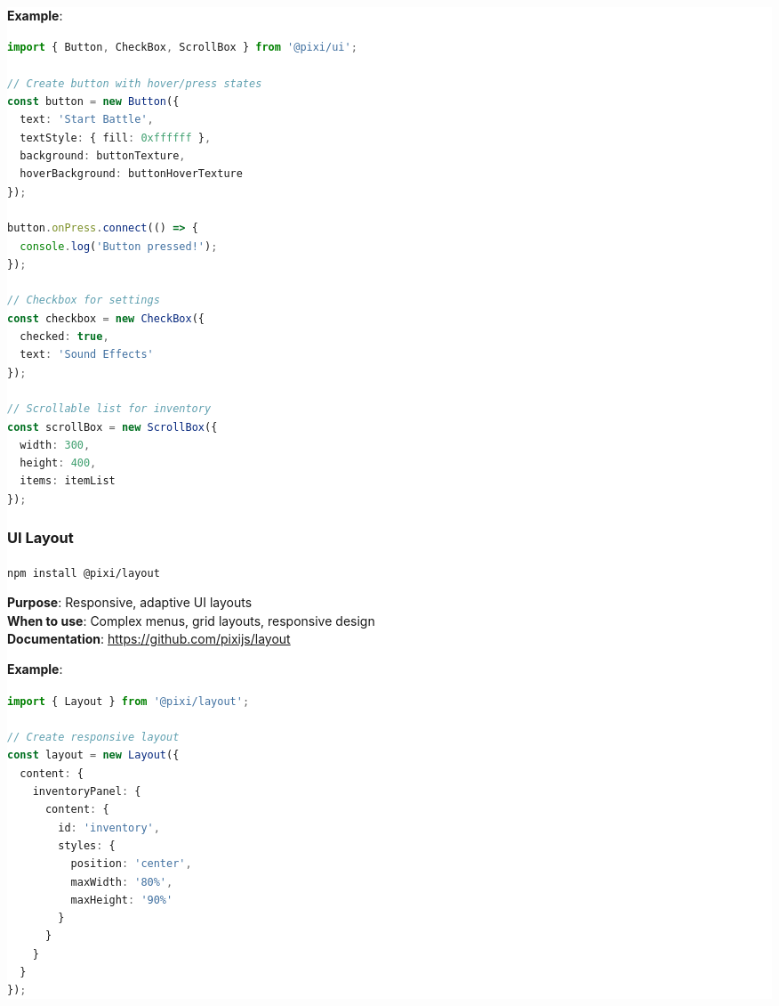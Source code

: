 **Example**:
```typescript
import { Button, CheckBox, ScrollBox } from '@pixi/ui';

// Create button with hover/press states
const button = new Button({
  text: 'Start Battle',
  textStyle: { fill: 0xffffff },
  background: buttonTexture,
  hoverBackground: buttonHoverTexture
});

button.onPress.connect(() => {
  console.log('Button pressed!');
});

// Checkbox for settings
const checkbox = new CheckBox({
  checked: true,
  text: 'Sound Effects'
});

// Scrollable list for inventory
const scrollBox = new ScrollBox({
  width: 300,
  height: 400,
  items: itemList
});
```

### UI Layout
```bash
npm install @pixi/layout
```

**Purpose**: Responsive, adaptive UI layouts  
**When to use**: Complex menus, grid layouts, responsive design  
**Documentation**: https://github.com/pixijs/layout

**Example**:
```typescript
import { Layout } from '@pixi/layout';

// Create responsive layout
const layout = new Layout({
  content: {
    inventoryPanel: {
      content: {
        id: 'inventory',
        styles: {
          position: 'center',
          maxWidth: '80%',
          maxHeight: '90%'
        }
      }
    }
  }
});
```

